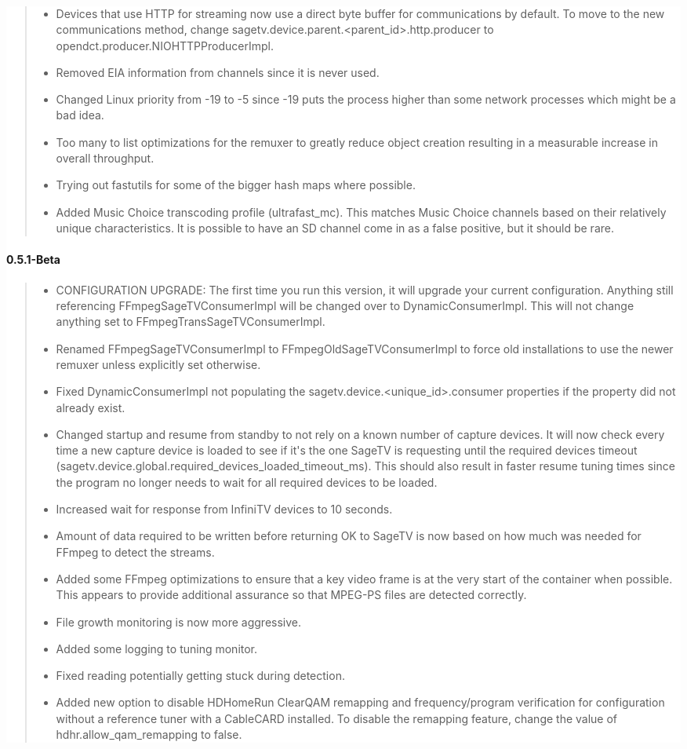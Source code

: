 >
> * Devices that use HTTP for streaming now use a direct byte buffer for
> communications by default. To move to the new communications method,
> change sagetv.device.parent.\<parent_id\>.http.producer to
> opendct.producer.NIOHTTPProducerImpl.
>
> * Removed EIA information from channels since it is never used.
>
> * Changed Linux priority from -19 to -5 since -19 puts the process
> higher than some network processes which might be a bad idea.
>
> * Too many to list optimizations for the remuxer to greatly reduce
> object creation resulting in a measurable increase in overall
> throughput.
>
> * Trying out fastutils for some of the bigger hash maps where possible.
>
> * Added Music Choice transcoding profile (ultrafast_mc). This matches
> Music Choice channels based on their relatively unique
> characteristics. It is possible to have an SD channel come in as a
> false positive, but it should be rare.

#### 0.5.1-Beta
> * CONFIGURATION UPGRADE: The first time you run this version, it will
> upgrade your current configuration. Anything still referencing
> FFmpegSageTVConsumerImpl will be changed over to DynamicConsumerImpl.
> This will not change anything set to FFmpegTransSageTVConsumerImpl.
>
> * Renamed FFmpegSageTVConsumerImpl to FFmpegOldSageTVConsumerImpl to
> force old installations to use the newer remuxer unless explicitly set
> otherwise.
>
> * Fixed DynamicConsumerImpl not populating the
> sagetv.device.\<unique_id\>.consumer properties if the property did
> not already exist.
>
> * Changed startup and resume from standby to not rely on a known number
> of capture devices. It will now check every time a new capture device
> is loaded to see if it's the one SageTV is requesting until the
> required devices timeout
> (sagetv.device.global.required_devices_loaded_timeout_ms). This should
> also result in faster resume tuning times since the program no longer
> needs to wait for all required devices to be loaded.
>
> * Increased wait for response from InfiniTV devices to 10 seconds.
>
> * Amount of data required to be written before returning OK to SageTV
> is now based on how much was needed for FFmpeg to detect the streams.
>
> * Added some FFmpeg optimizations to ensure that a key video frame is
> at the very start of the container when possible. This appears to
> provide additional assurance so that MPEG-PS files are detected 
> correctly.  
>
> * File growth monitoring is now more aggressive.
>
> * Added some logging to tuning monitor.
>
> * Fixed reading potentially getting stuck during detection.
>
> * Added new option to disable HDHomeRun ClearQAM remapping and
> frequency/program verification for configuration without a reference
> tuner with a CableCARD installed. To disable the remapping feature,
> change the value of hdhr.allow_qam_remapping to false.